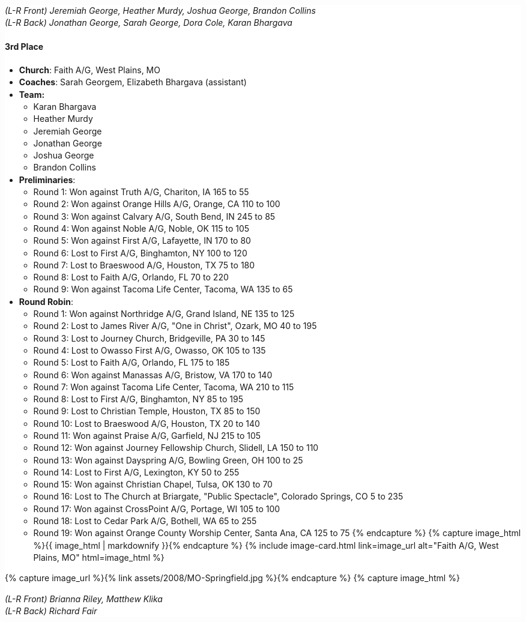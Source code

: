 *(L-R Front) Jeremiah George, Heather Murdy, Joshua George, Brandon Collins*\
*(L-R Back) Jonathan George, Sarah George, Dora Cole, Karan Bhargava*

#### 3rd Place

* **Church**: Faith A/G, West Plains, MO
* **Coaches**: Sarah Georgem, Elizabeth Bhargava (assistant)
* **Team:**
   * Karan Bhargava
   * Heather Murdy
   * Jeremiah George
   * Jonathan George
   * Joshua George
   * Brandon Collins
* **Preliminaries**:
  * Round 1: Won against Truth A/G, Chariton, IA 165 to 55
  * Round 2: Won against Orange Hills A/G, Orange, CA 110 to 100
  * Round 3: Won against Calvary A/G, South Bend, IN 245 to 85
  * Round 4: Won against Noble A/G, Noble, OK 115 to 105
  * Round 5: Won against First A/G, Lafayette, IN 170 to 80
  * Round 6: Lost to First A/G, Binghamton, NY 100 to 120
  * Round 7: Lost to Braeswood A/G, Houston, TX 75 to 180
  * Round 8: Lost to Faith A/G, Orlando, FL 70 to 220
  * Round 9: Won against Tacoma Life Center, Tacoma, WA 135 to 65
* **Round Robin**:
  * Round 1: Won against Northridge A/G, Grand Island, NE 135 to 125
  * Round 2: Lost to James River A/G, "One in Christ", Ozark, MO 40 to 195
  * Round 3: Lost to Journey Church, Bridgeville, PA 30 to 145
  * Round 4: Lost to Owasso First A/G, Owasso, OK 105 to 135
  * Round 5: Lost to Faith A/G, Orlando, FL 175 to 185
  * Round 6: Won against Manassas A/G, Bristow, VA 170 to 140
  * Round 7: Won against Tacoma Life Center, Tacoma, WA 210 to 115
  * Round 8: Lost to First A/G, Binghamton, NY 85 to 195
  * Round 9: Lost to Christian Temple, Houston, TX 85 to 150
  * Round 10: Lost to Braeswood A/G, Houston, TX 20 to 140
  * Round 11: Won against Praise A/G, Garfield, NJ 215 to 105
  * Round 12: Won against Journey Fellowship Church, Slidell, LA 150 to 110
  * Round 13: Won against Dayspring A/G, Bowling Green, OH 100 to 25
  * Round 14: Lost to First A/G, Lexington, KY 50 to 255
  * Round 15: Won against Christian Chapel, Tulsa, OK 130 to 70
  * Round 16: Lost to The Church at Briargate, "Public Spectacle", Colorado Springs, CO 5 to 235
  * Round 17: Won against CrossPoint A/G, Portage, WI 105 to 100
  * Round 18: Lost to Cedar Park A/G, Bothell, WA 65 to 255
  * Round 19: Won against Orange County Worship Center, Santa Ana, CA 125 to 75
{% endcapture %}
{% capture image_html %}{{ image_html | markdownify }}{% endcapture %}
{% include image-card.html link=image_url alt="Faith A/G, West Plains, MO" html=image_html %}

{% capture image_url %}{% link assets/2008/MO-Springfield.jpg %}{% endcapture %}
{% capture image_html %}

*(L-R Front) Brianna Riley, Matthew Klika*\
*(L-R Back) Richard Fair*
